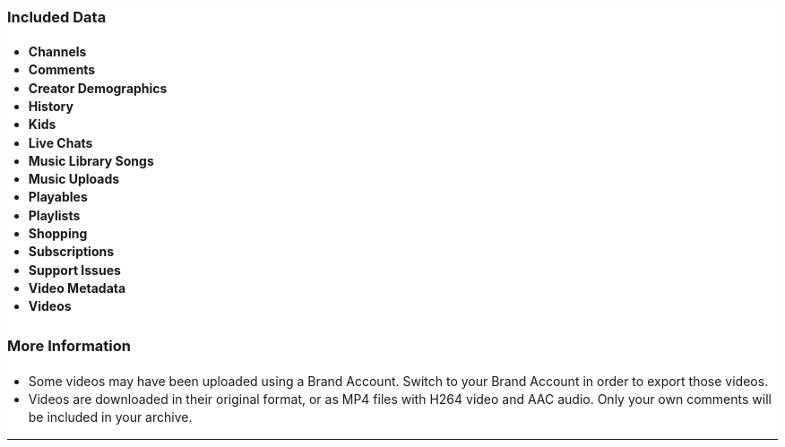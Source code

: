 ### Included Data

- **Channels**
- **Comments**
- **Creator Demographics**
- **History**
- **Kids**
- **Live Chats**
- **Music Library Songs**
- **Music Uploads**
- **Playables**
- **Playlists**
- **Shopping**
- **Subscriptions**
- **Support Issues**
- **Video Metadata**
- **Videos**

### More Information

- Some videos may have been uploaded using a Brand Account. Switch to your Brand Account in order to export those videos.
- Videos are downloaded in their original format, or as MP4 files with H264 video and AAC audio. Only your own comments will be included in your archive.

----------------------------------------------------------------